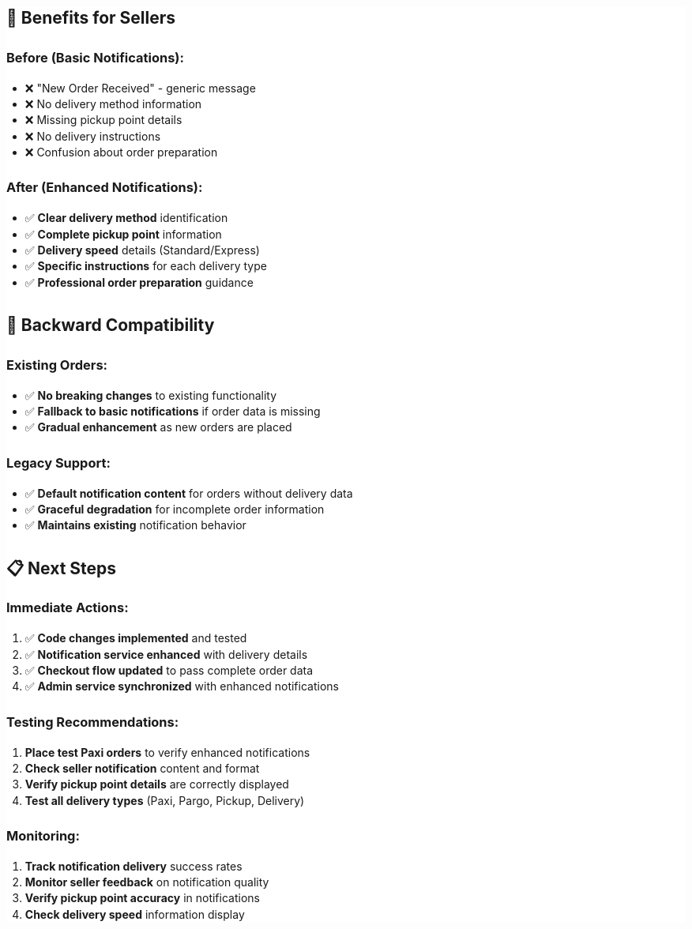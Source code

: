 ## 🚀 **Benefits for Sellers**

### **Before (Basic Notifications):**
- ❌ "New Order Received" - generic message
- ❌ No delivery method information
- ❌ Missing pickup point details
- ❌ No delivery instructions
- ❌ Confusion about order preparation

### **After (Enhanced Notifications):**
- ✅ **Clear delivery method** identification
- ✅ **Complete pickup point** information
- ✅ **Delivery speed** details (Standard/Express)
- ✅ **Specific instructions** for each delivery type
- ✅ **Professional order preparation** guidance

## 🔄 **Backward Compatibility**

### **Existing Orders:**
- ✅ **No breaking changes** to existing functionality
- ✅ **Fallback to basic notifications** if order data is missing
- ✅ **Gradual enhancement** as new orders are placed

### **Legacy Support:**
- ✅ **Default notification content** for orders without delivery data
- ✅ **Graceful degradation** for incomplete order information
- ✅ **Maintains existing** notification behavior

## 📋 **Next Steps**

### **Immediate Actions:**
1. ✅ **Code changes implemented** and tested
2. ✅ **Notification service enhanced** with delivery details
3. ✅ **Checkout flow updated** to pass complete order data
4. ✅ **Admin service synchronized** with enhanced notifications

### **Testing Recommendations:**
1. **Place test Paxi orders** to verify enhanced notifications
2. **Check seller notification** content and format
3. **Verify pickup point details** are correctly displayed
4. **Test all delivery types** (Paxi, Pargo, Pickup, Delivery)

### **Monitoring:**
1. **Track notification delivery** success rates
2. **Monitor seller feedback** on notification quality
3. **Verify pickup point accuracy** in notifications
4. **Check delivery speed** information display
